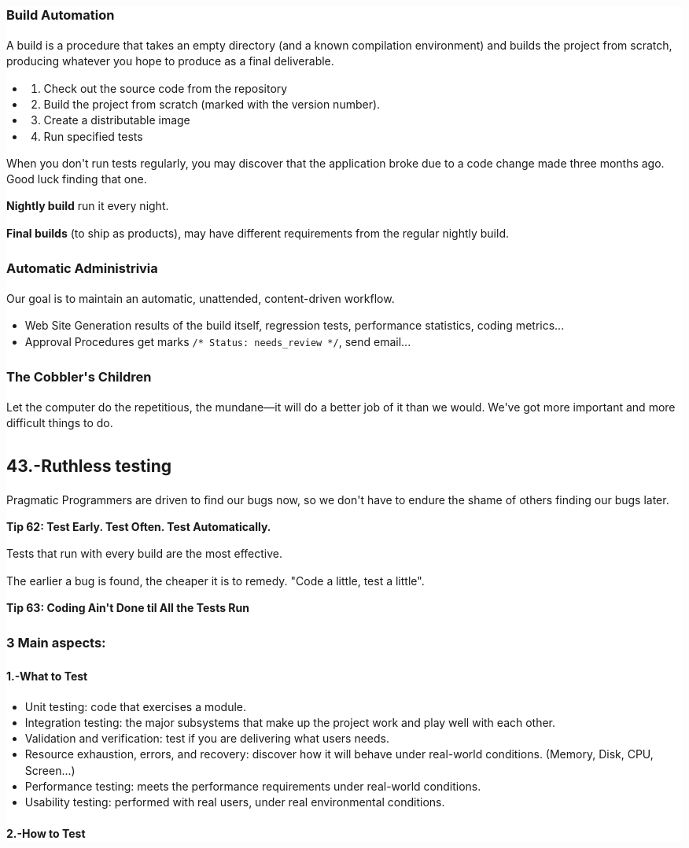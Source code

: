 ### Build Automation
A build is a procedure that takes an empty directory (and a known compilation environment) and builds the project from scratch, producing whatever you hope to produce as a final deliverable.

* 1. Check out the source code from the repository
* 2. Build the project from scratch (marked with the version number).
* 3. Create a distributable image
* 4. Run specified tests

When you don't run tests regularly, you may discover that the application broke due to a code change made three months ago. Good luck finding that one.

**Nightly build** run it every night.

**Final builds** (to ship as products), may have different requirements from the regular nightly build.

### Automatic Administrivia
Our goal is to maintain an automatic, unattended, content-driven workflow.

* Web Site Generation results of the build itself, regression tests, performance statistics, coding metrics...
* Approval Procedures get marks `/* Status: needs_review */`,  send email...

### The Cobbler's Children
Let the computer do the repetitious, the mundane—it will do a better job of it than we would. We've got more important and more difficult things to do.
## 43.-Ruthless testing
Pragmatic Programmers are driven to find our bugs now, so we don't have to endure the shame of others finding our bugs later.

**Tip 62: Test Early. Test Often. Test Automatically.**

Tests that run with every build are the most effective.

The earlier a bug is found, the cheaper it is to remedy. "Code a little, test a little".

**Tip 63: Coding Ain't Done til All the Tests Run**

### 3 Main aspects:

#### 1.-What to Test

* Unit testing: code that exercises a module.
* Integration testing: the major subsystems that make up the project work and play well with each other.
* Validation and verification: test if you are delivering what users needs.
* Resource exhaustion, errors, and recovery: discover how it will behave under real-world conditions. (Memory, Disk, CPU, Screen...)
* Performance testing: meets the performance requirements under real-world conditions.
* Usability testing: performed with real users, under real environmental conditions.

#### 2.-How to Test
